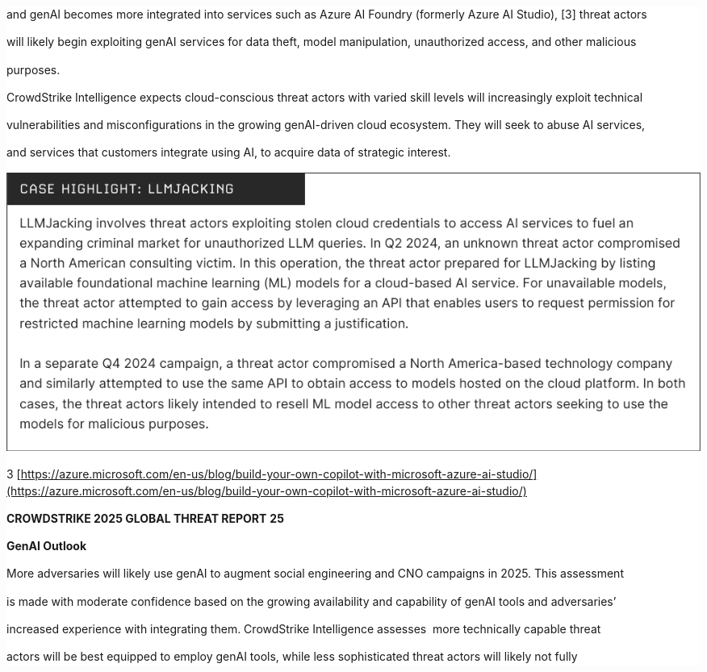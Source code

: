 and genAI becomes more integrated into services such as Azure AI Foundry (formerly Azure AI Studio), [3] threat actors

will likely begin exploiting genAI services for data theft, model manipulation, unauthorized access, and other malicious

purposes.

CrowdStrike Intelligence expects cloud-conscious threat actors with varied skill levels will increasingly exploit technical

vulnerabilities and misconfigurations in the growing genAI-driven cloud ecosystem. They will seek to abuse AI services,

and services that customers integrate using AI, to acquire data of strategic interest.


![](spatial_images/CrowdStrikeGlobalThreatReport2025.pdf-23-0.png)




3 [https://azure.microsoft.com/en-us/blog/build-your-own-copilot-with-microsoft-azure-ai-studio/](https://azure.microsoft.com/en-us/blog/build-your-own-copilot-with-microsoft-azure-ai-studio/)

**CROWDSTRIKE 2025 GLOBAL THREAT REPORT** **25**

**GenAI Outlook**

More adversaries will likely use genAI to augment social engineering and CNO campaigns in 2025. This assessment

is made with moderate confidence based on the growing availability and capability of genAI tools and adversaries’

increased experience with integrating them. CrowdStrike Intelligence assesses ​​ more technically capable threat

actors will be best equipped to employ genAI tools, while less sophisticated threat actors will likely not fully
